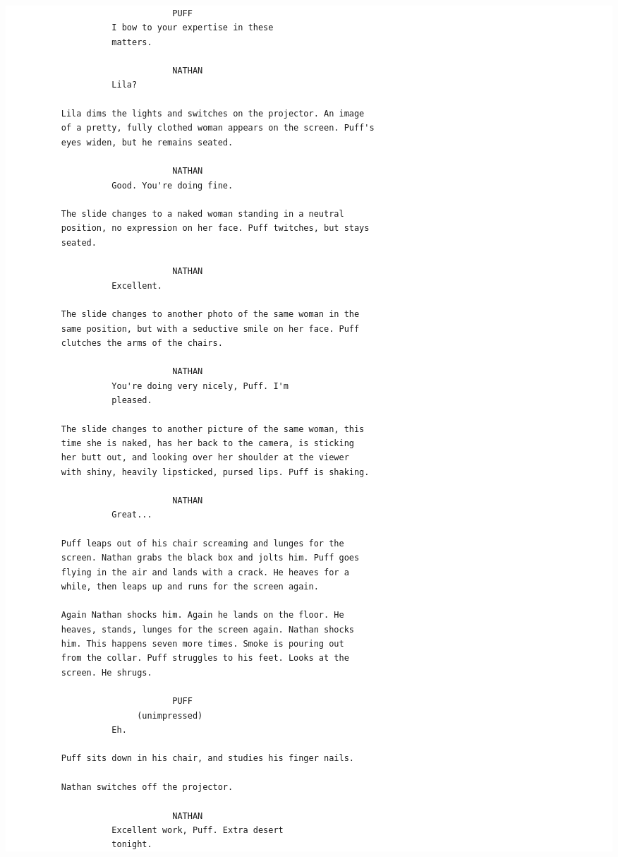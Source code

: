                                      PUFF
                         I bow to your expertise in these 
                         matters.

                                     NATHAN
                         Lila?

               Lila dims the lights and switches on the projector. An image 
               of a pretty, fully clothed woman appears on the screen. Puff's 
               eyes widen, but he remains seated.

                                     NATHAN
                         Good. You're doing fine.

               The slide changes to a naked woman standing in a neutral 
               position, no expression on her face. Puff twitches, but stays 
               seated.

                                     NATHAN
                         Excellent.

               The slide changes to another photo of the same woman in the 
               same position, but with a seductive smile on her face. Puff 
               clutches the arms of the chairs.

                                     NATHAN
                         You're doing very nicely, Puff. I'm 
                         pleased.

               The slide changes to another picture of the same woman, this 
               time she is naked, has her back to the camera, is sticking 
               her butt out, and looking over her shoulder at the viewer 
               with shiny, heavily lipsticked, pursed lips. Puff is shaking.

                                     NATHAN
                         Great...

               Puff leaps out of his chair screaming and lunges for the 
               screen. Nathan grabs the black box and jolts him. Puff goes 
               flying in the air and lands with a crack. He heaves for a 
               while, then leaps up and runs for the screen again.

               Again Nathan shocks him. Again he lands on the floor. He 
               heaves, stands, lunges for the screen again. Nathan shocks 
               him. This happens seven more times. Smoke is pouring out 
               from the collar. Puff struggles to his feet. Looks at the 
               screen. He shrugs.

                                     PUFF
                              (unimpressed)
                         Eh.

               Puff sits down in his chair, and studies his finger nails.

               Nathan switches off the projector.

                                     NATHAN
                         Excellent work, Puff. Extra desert 
                         tonight.
